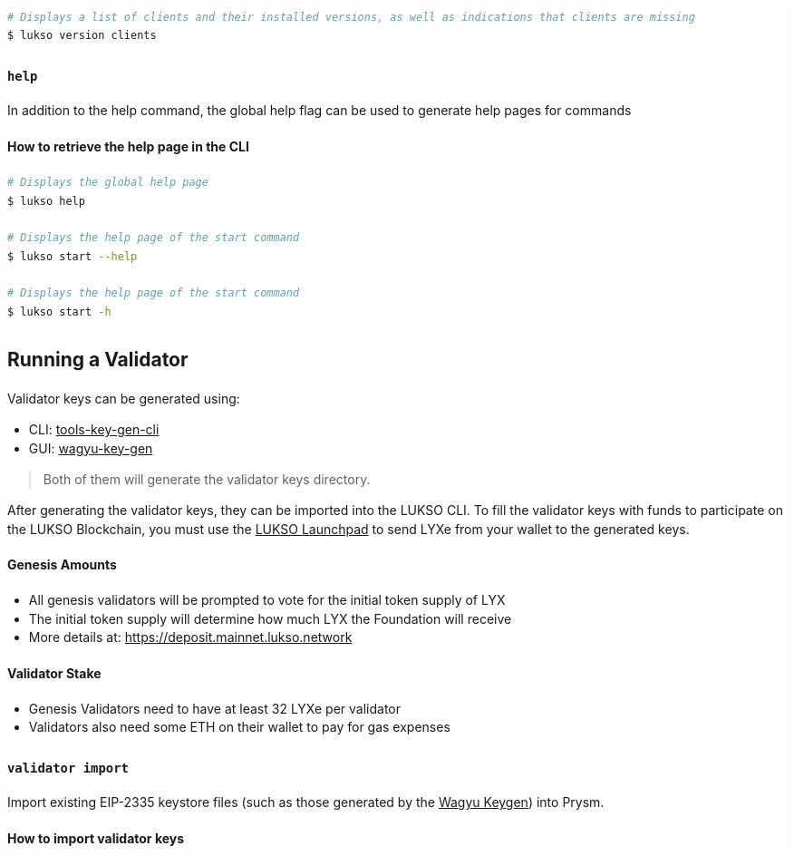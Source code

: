```sh
# Displays a list of clients and their installed versions, as well as indications that clients are missing
$ lukso version clients
```

### `help`

In addition to the help command, the global help flag can be used to generate help pages for commands

#### How to retrieve the help page in the CLI

```sh
# Displays the global help page
$ lukso help

# Displays the help page of the start command
$ lukso start --help

# Displays the help page of the start command
$ lukso start -h
```

## Running a Validator

Validator keys can be generated using:

- CLI: [tools-key-gen-cli](https://github.com/lukso-network/tools-key-gen-cli)
- GUI: [wagyu-key-gen](https://github.com/lukso-network/tools-wagyu-key-gen)

> Both of them will generate the validator keys directory.

After generating the validator keys, they can be imported into the LUKSO CLI. To fill the validator keys with funds to participate on the LUKSO Blockchain, you must use the [LUKSO Launchpad](https://deposit.mainnet.lukso.network) to send LYXe from your wallet to the generated keys.

#### Genesis Amounts

- All genesis validators will be prompted to vote for the initial token supply of LYX
- The initial token supply will determine how much LYX the Foundation will receive
- More details at: https://deposit.mainnet.lukso.network

#### Validator Stake

- Genesis Validators need to have at least 32 LYXe per validator
- Validators also need some ETH on their wallet to pay for gas expenses

### `validator import`

Import existing EIP-2335 keystore files (such as those generated by the [Wagyu Keygen](https://github.com/lukso-network/tools-wagyu-key-gen)) into Prysm.

#### How to import validator keys
